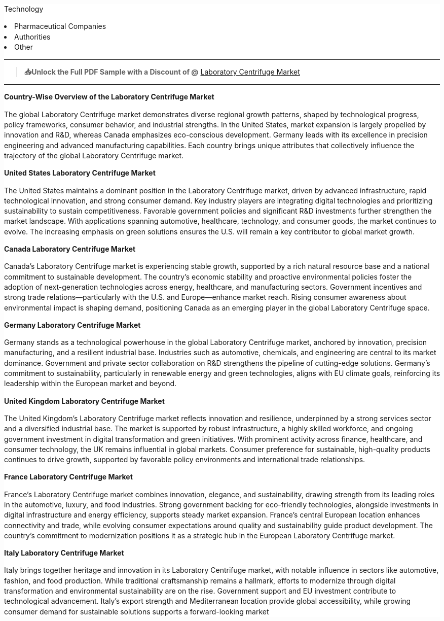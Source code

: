 Technology</li><li>Pharmaceutical Companies</li><li>Authorities</li><li>Other</li></ul></p><hr /><blockquote><p><strong>📥Unlock the Full PDF Sample with a Discount of @</strong> <a href="https://www.marketresearchintellect.com/ask-for-discount/?rid=1058701&amp;utm_source=Github-April&amp;utm_medium=049">Laboratory Centrifuge Market</a></p></blockquote><hr /><p class="" data-start="217" data-end="261"><strong data-start="217" data-end="261">Country-Wise Overview of the Laboratory Centrifuge Market</strong></p><p class="" data-start="263" data-end="774">The global Laboratory Centrifuge market demonstrates diverse regional growth patterns, shaped by technological progress, policy frameworks, consumer behavior, and industrial strengths. In the United States, market expansion is largely propelled by innovation and R&amp;D, whereas Canada emphasizes eco-conscious development. Germany leads with its excellence in precision engineering and advanced manufacturing capabilities. Each country brings unique attributes that collectively influence the trajectory of the global Laboratory Centrifuge market.</p><p class="" data-start="776" data-end="1421"><strong data-start="776" data-end="805">United States Laboratory Centrifuge Market</strong></p><p class="" data-start="776" data-end="1421">The United States maintains a dominant position in the Laboratory Centrifuge market, driven by advanced infrastructure, rapid technological innovation, and strong consumer demand. Key industry players are integrating digital technologies and prioritizing sustainability to sustain competitiveness. Favorable government policies and significant R&amp;D investments further strengthen the market landscape. With applications spanning automotive, healthcare, technology, and consumer goods, the market continues to evolve. The increasing emphasis on green solutions ensures the U.S. will remain a key contributor to global market growth.</p><p class="" data-start="1423" data-end="2019"><strong data-start="1423" data-end="1445">Canada Laboratory Centrifuge Market</strong></p><p class="" data-start="1423" data-end="2019">Canada&rsquo;s Laboratory Centrifuge market is experiencing stable growth, supported by a rich natural resource base and a national commitment to sustainable development. The country&rsquo;s economic stability and proactive environmental policies foster the adoption of next-generation technologies across energy, healthcare, and manufacturing sectors. Government incentives and strong trade relations&mdash;particularly with the U.S. and Europe&mdash;enhance market reach. Rising consumer awareness about environmental impact is shaping demand, positioning Canada as an emerging player in the global Laboratory Centrifuge space.</p><p class="" data-start="2021" data-end="2591"><strong data-start="2021" data-end="2044">Germany Laboratory Centrifuge Market</strong></p><p class="" data-start="2021" data-end="2591">Germany stands as a technological powerhouse in the global Laboratory Centrifuge market, anchored by innovation, precision manufacturing, and a resilient industrial base. Industries such as automotive, chemicals, and engineering are central to its market dominance. Government and private sector collaboration on R&amp;D strengthens the pipeline of cutting-edge solutions. Germany&rsquo;s commitment to sustainability, particularly in renewable energy and green technologies, aligns with EU climate goals, reinforcing its leadership within the European market and beyond.</p><p class="" data-start="2593" data-end="3221"><strong data-start="2593" data-end="2623">United Kingdom Laboratory Centrifuge Market</strong></p><p class="" data-start="2593" data-end="3221">The United Kingdom&rsquo;s Laboratory Centrifuge market reflects innovation and resilience, underpinned by a strong services sector and a diversified industrial base. The market is supported by robust infrastructure, a highly skilled workforce, and ongoing government investment in digital transformation and green initiatives. With prominent activity across finance, healthcare, and consumer technology, the UK remains influential in global markets. Consumer preference for sustainable, high-quality products continues to drive growth, supported by favorable policy environments and international trade relationships.</p><p class="" data-start="3223" data-end="3838"><strong data-start="3223" data-end="3245">France Laboratory Centrifuge Market</strong></p><p class="" data-start="3223" data-end="3838">France&rsquo;s Laboratory Centrifuge market combines innovation, elegance, and sustainability, drawing strength from its leading roles in the automotive, luxury, and food industries. Strong government backing for eco-friendly technologies, alongside investments in digital infrastructure and energy efficiency, supports steady market expansion. France&rsquo;s central European location enhances connectivity and trade, while evolving consumer expectations around quality and sustainability guide product development. The country&rsquo;s commitment to modernization positions it as a strategic hub in the European Laboratory Centrifuge market.</p><p class="" data-start="3840" data-end="4422"><strong data-start="3840" data-end="3861">Italy Laboratory Centrifuge Market</strong></p><p class="" data-start="3840" data-end="4422">Italy brings together heritage and innovation in its Laboratory Centrifuge market, with notable influence in sectors like automotive, fashion, and food production. While traditional craftsmanship remains a hallmark, efforts to modernize through digital transformation and environmental sustainability are on the rise. Government support and EU investment contribute to technological advancement. Italy&rsquo;s export strength and Mediterranean location provide global accessibility, while growing consumer demand for sustainable solutions supports a forward-looking market